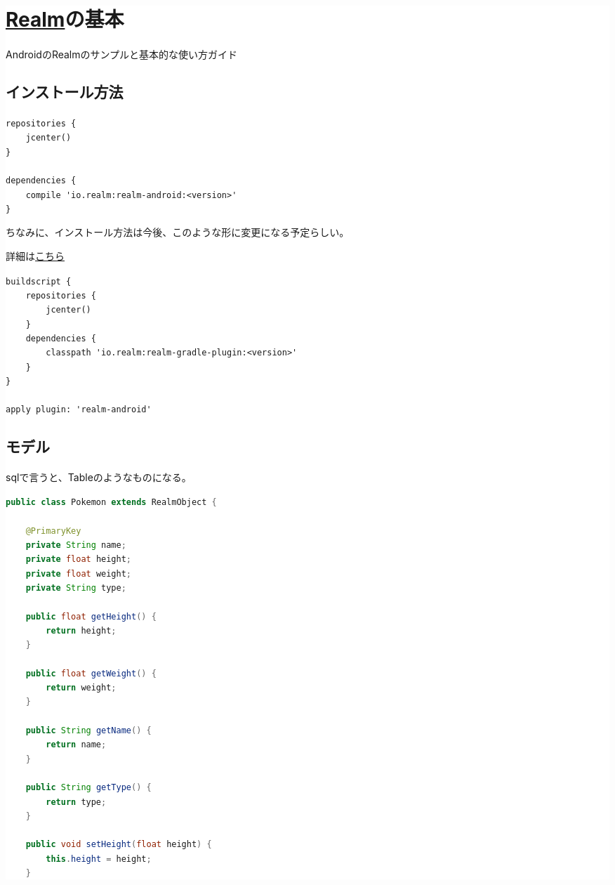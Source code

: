 
# [Realm](https://realm.io/jp/ "Realm")の基本

AndroidのRealmのサンプルと基本的な使い方ガイド

## インストール方法

```
repositories {
    jcenter()
}

dependencies {
    compile 'io.realm:realm-android:<version>'
}
```

ちなみに、インストール方法は今後、このような形に変更になる予定らしい。

詳細は[こちら](https://realm.io/jp/news/android-installation-change/)
```
buildscript {
    repositories {
        jcenter()
    }
    dependencies {
        classpath 'io.realm:realm-gradle-plugin:<version>'
    }
}

apply plugin: 'realm-android'
```

## モデル

sqlで言うと、Tableのようなものになる。

```java
public class Pokemon extends RealmObject {

    @PrimaryKey
    private String name;
    private float height;
    private float weight;
    private String type;

    public float getHeight() {
        return height;
    }

    public float getWeight() {
        return weight;
    }

    public String getName() {
        return name;
    }

    public String getType() {
        return type;
    }

    public void setHeight(float height) {
        this.height = height;
    }
```